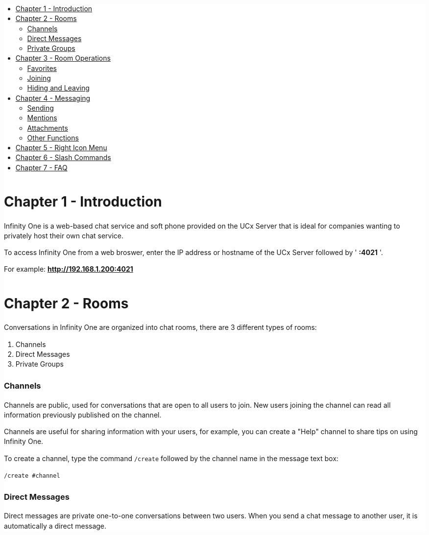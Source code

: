 *   [Chapter 1 - Introduction](#Chapter1)
*   [Chapter 2 - Rooms](#Chapter2)
    *   [Channels](#Chapter2-1)
    *   [Direct Messages](#Chapter2-2)
    *   [Private Groups](#Chapter2-3)
*   [Chapter 3 - Room Operations](#Chapter3)
    *   [Favorites](#Chapter3-1)
    *   [Joining](#Chapter3-2)
    *   [Hiding and Leaving](#Chapter3-3)
*   [Chapter 4 - Messaging](#Chapter4)
    *   [Sending](#Chapter4-1)
    *   [Mentions](#Chapter4-2)
    *   [Attachments](#Chapter4-3)
    *   [Other Functions](#Chapter4-4)
*   [Chapter 5 - Right Icon Menu](#Chapter5)
*   [Chapter 6 - Slash Commands](#Chapter6)
*   [Chapter 7 - FAQ](#Chapter7)

# <a name="Chapter1"></a>Chapter 1 - Introduction

Infinity One is a web-based chat service and soft phone provided on the UCx Server that is ideal for companies wanting to privately host their own chat service.

To access Infinity One from a web broswer, enter the IP address or hostname of the UCx Server followed by ' **:4021** '.

For example: **http://192.168.1.200:4021**

# <a name="Chapter2"></a>Chapter 2 - Rooms

Conversations in Infinity One are organized into chat rooms, there are 3 different types of rooms:

1.  Channels
2.  Direct Messages
3.  Private Groups

### <a name="Chapter2-1"></a>Channels

Channels are public, used for conversations that are open to all users to join. New users joining the channel can read all information previously published on the channel.

Channels are useful for sharing information with your users, for example, you can create a "Help" channel to share tips on using Infinity One.

To create a channel, type the command `/create` followed by the channel name in the message text box:

    /create #channel

### <a name="Chapter2-2"></a>Direct Messages

Direct messages are private one-to-one conversations between two users. When you send a chat message to another user, it is automatically a direct message.
